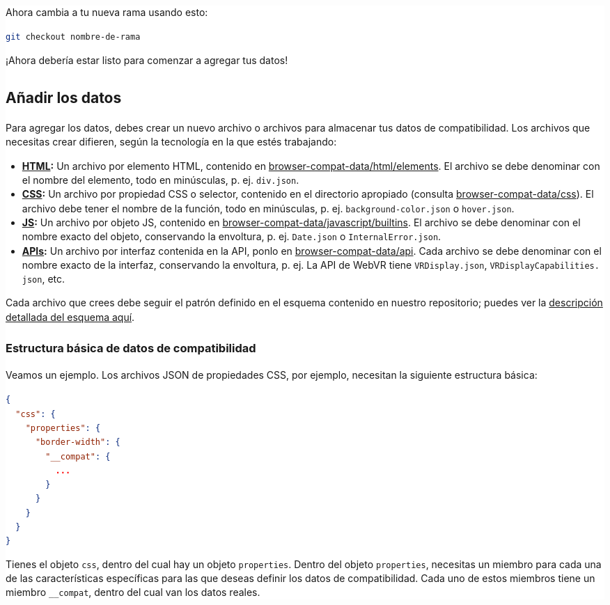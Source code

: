 Ahora cambia a tu nueva rama usando esto:

```bash
git checkout nombre-de-rama
```

¡Ahora debería estar listo para comenzar a agregar tus datos!

## Añadir los datos

Para agregar los datos, debes crear un nuevo archivo o archivos para almacenar tus datos de compatibilidad. Los archivos que necesitas crear difieren, según la tecnología en la que estés trabajando:

- **[HTML](/es/docs/Web/HTML):** Un archivo por elemento HTML, contenido en [browser-compat-data/html/elements](https://github.com/mdn/browser-compat-data/tree/master/html/elements). El archivo se debe denominar con el nombre del elemento, todo en minúsculas, p. ej. `div.json`.
- **[CSS](/es/docs/Web/CSS):** Un archivo por propiedad CSS o selector, contenido en el directorio apropiado (consulta [browser-compat-data/css](https://github.com/mdn/browser-compat-data/tree/master/css)). El archivo debe tener el nombre de la función, todo en minúsculas, p. ej. `background-color.json` o `hover.json`.
- **[JS](/es/docs/Web/JavaScript):** Un archivo por objeto JS, contenido en [browser-compat-data/javascript/builtins](https://github.com/mdn/browser-compat-data/tree/master/javascript/builtins). El archivo se debe denominar con el nombre exacto del objeto, conservando la envoltura, p. ej. `Date.json` o `InternalError.json`.
- **[APIs](/es/docs/Web/API):** Un archivo por interfaz contenida en la API, ponlo en [browser-compat-data/api](https://github.com/mdn/browser-compat-data/tree/master/api). Cada archivo se debe denominar con el nombre exacto de la interfaz, conservando la envoltura, p. ej. La API de WebVR tiene `VRDisplay.json`, `VRDisplayCapabilities.json`, etc.

Cada archivo que crees debe seguir el patrón definido en el esquema contenido en nuestro repositorio; puedes ver la [descripción detallada del esquema aquí](https://github.com/mdn/browser-compat-data/blob/master/schemas/compat-data-schema.md).

### Estructura básica de datos de compatibilidad

Veamos un ejemplo. Los archivos JSON de propiedades CSS, por ejemplo, necesitan la siguiente estructura básica:

```json
{
  "css": {
    "properties": {
      "border-width": {
        "__compat": {
          ...
        }
      }
    }
  }
}
```

Tienes el objeto `css`, dentro del cual hay un objeto `properties`. Dentro del objeto `properties`, necesitas un miembro para cada una de las características específicas para las que deseas definir los datos de compatibilidad. Cada uno de estos miembros tiene un miembro `__compat`, dentro del cual van los datos reales.
